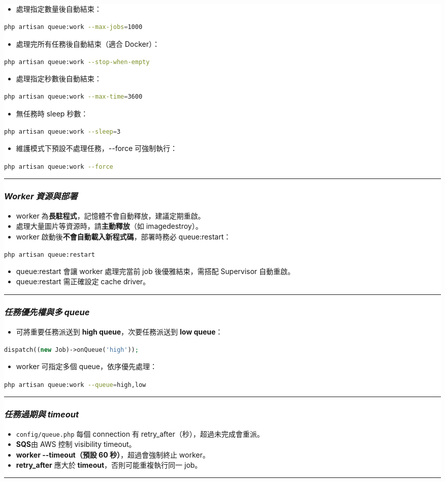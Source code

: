 - 處理指定數量後自動結束：
```bash
php artisan queue:work --max-jobs=1000
```

- 處理完所有任務後自動結束（適合 Docker）：
```bash
php artisan queue:work --stop-when-empty
```

- 處理指定秒數後自動結束：
```bash
php artisan queue:work --max-time=3600
```

- 無任務時 sleep 秒數：
```bash
php artisan queue:work --sleep=3
```

- 維護模式下預設不處理任務，--force 可強制執行：
```bash
php artisan queue:work --force
```

---

### *Worker 資源與部署*
- worker 為**長駐程式**，記憶體不會自動釋放，建議定期重啟。
- 處理大量圖片等資源時，請**主動釋放**（如 imagedestroy）。
- worker 啟動後**不會自動載入新程式碼**，部署時務必 queue:restart：
```bash
php artisan queue:restart
```
- queue:restart 會讓 worker 處理完當前 job 後優雅結束，需搭配 Supervisor 自動重啟。
- queue:restart 需正確設定 cache driver。

---

### *任務優先權與多 queue*
- 可將重要任務派送到 **high queue**，次要任務派送到 **low queue**：
```php
dispatch((new Job)->onQueue('high'));
```
- worker 可指定多個 queue，依序優先處理：
```bash
php artisan queue:work --queue=high,low
```

---

### *任務過期與 timeout*
- `config/queue.php` 每個 connection 有 retry_after（秒），超過未完成會重派。
- **SQS**由 AWS 控制 visibility timeout。
- **worker --timeout（預設 60 秒）**，超過會強制終止 worker。
- **retry_after** 應大於 **timeout**，否則可能重複執行同一 job。

---